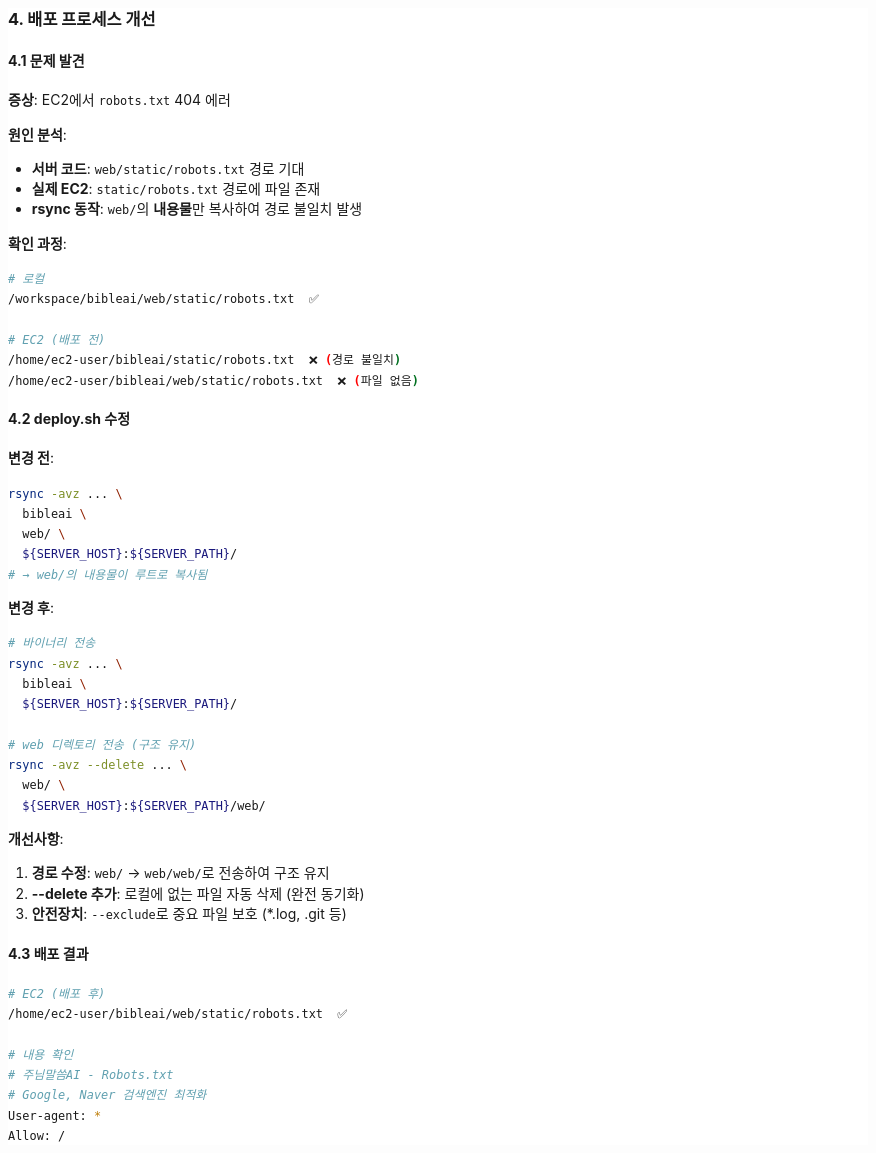 ### 4. 배포 프로세스 개선

#### 4.1 문제 발견
**증상**: EC2에서 `robots.txt` 404 에러

**원인 분석**:
- **서버 코드**: `web/static/robots.txt` 경로 기대
- **실제 EC2**: `static/robots.txt` 경로에 파일 존재
- **rsync 동작**: `web/`의 **내용물**만 복사하여 경로 불일치 발생

**확인 과정**:
```bash
# 로컬
/workspace/bibleai/web/static/robots.txt  ✅

# EC2 (배포 전)
/home/ec2-user/bibleai/static/robots.txt  ❌ (경로 불일치)
/home/ec2-user/bibleai/web/static/robots.txt  ❌ (파일 없음)
```

#### 4.2 deploy.sh 수정

**변경 전**:
```bash
rsync -avz ... \
  bibleai \
  web/ \
  ${SERVER_HOST}:${SERVER_PATH}/
# → web/의 내용물이 루트로 복사됨
```

**변경 후**:
```bash
# 바이너리 전송
rsync -avz ... \
  bibleai \
  ${SERVER_HOST}:${SERVER_PATH}/

# web 디렉토리 전송 (구조 유지)
rsync -avz --delete ... \
  web/ \
  ${SERVER_HOST}:${SERVER_PATH}/web/
```

**개선사항**:
1. **경로 수정**: `web/` → `web/web/`로 전송하여 구조 유지
2. **--delete 추가**: 로컬에 없는 파일 자동 삭제 (완전 동기화)
3. **안전장치**: `--exclude`로 중요 파일 보호 (*.log, .git 등)

#### 4.3 배포 결과
```bash
# EC2 (배포 후)
/home/ec2-user/bibleai/web/static/robots.txt  ✅

# 내용 확인
# 주님말씀AI - Robots.txt
# Google, Naver 검색엔진 최적화
User-agent: *
Allow: /
```
